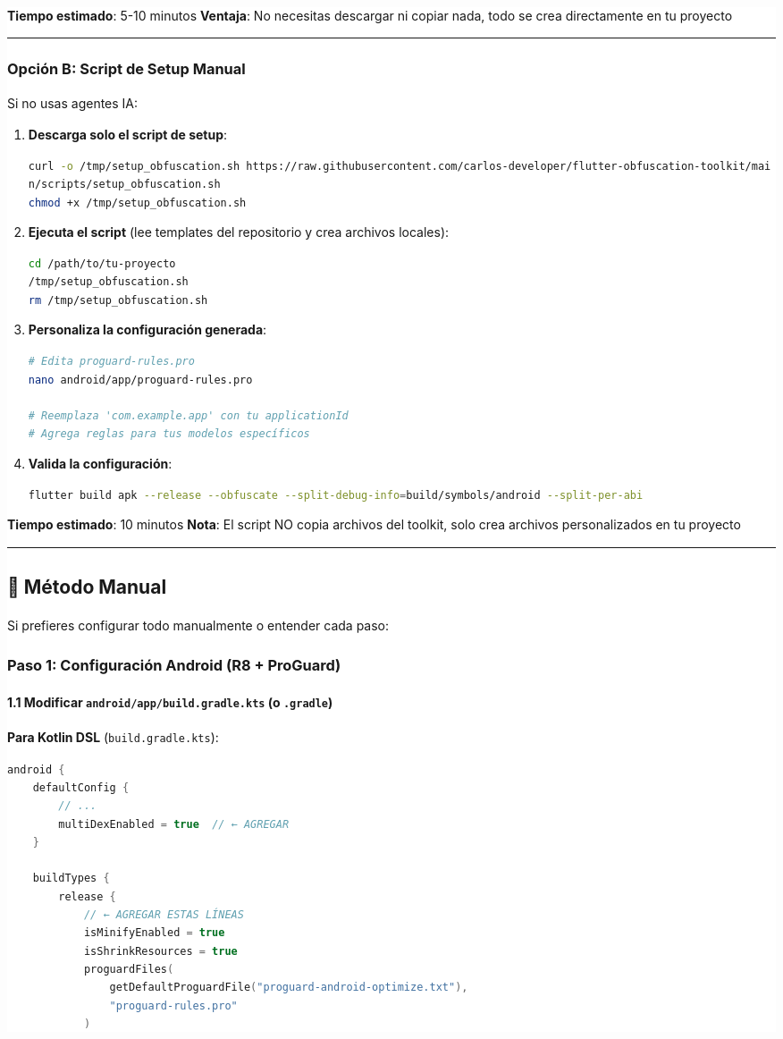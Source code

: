 **Tiempo estimado**: 5-10 minutos
**Ventaja**: No necesitas descargar ni copiar nada, todo se crea directamente en tu proyecto

---

### Opción B: Script de Setup Manual

Si no usas agentes IA:

1. **Descarga solo el script de setup**:
   ```bash
   curl -o /tmp/setup_obfuscation.sh https://raw.githubusercontent.com/carlos-developer/flutter-obfuscation-toolkit/main/scripts/setup_obfuscation.sh
   chmod +x /tmp/setup_obfuscation.sh
   ```

2. **Ejecuta el script** (lee templates del repositorio y crea archivos locales):
   ```bash
   cd /path/to/tu-proyecto
   /tmp/setup_obfuscation.sh
   rm /tmp/setup_obfuscation.sh
   ```

3. **Personaliza la configuración generada**:
   ```bash
   # Edita proguard-rules.pro
   nano android/app/proguard-rules.pro

   # Reemplaza 'com.example.app' con tu applicationId
   # Agrega reglas para tus modelos específicos
   ```

4. **Valida la configuración**:
   ```bash
   flutter build apk --release --obfuscate --split-debug-info=build/symbols/android --split-per-abi
   ```

**Tiempo estimado**: 10 minutos
**Nota**: El script NO copia archivos del toolkit, solo crea archivos personalizados en tu proyecto

---

## 🔧 Método Manual

Si prefieres configurar todo manualmente o entender cada paso:

### Paso 1: Configuración Android (R8 + ProGuard)

#### 1.1 Modificar `android/app/build.gradle.kts` (o `.gradle`)

**Para Kotlin DSL** (`build.gradle.kts`):

```kotlin
android {
    defaultConfig {
        // ...
        multiDexEnabled = true  // ← AGREGAR
    }

    buildTypes {
        release {
            // ← AGREGAR ESTAS LÍNEAS
            isMinifyEnabled = true
            isShrinkResources = true
            proguardFiles(
                getDefaultProguardFile("proguard-android-optimize.txt"),
                "proguard-rules.pro"
            )
```